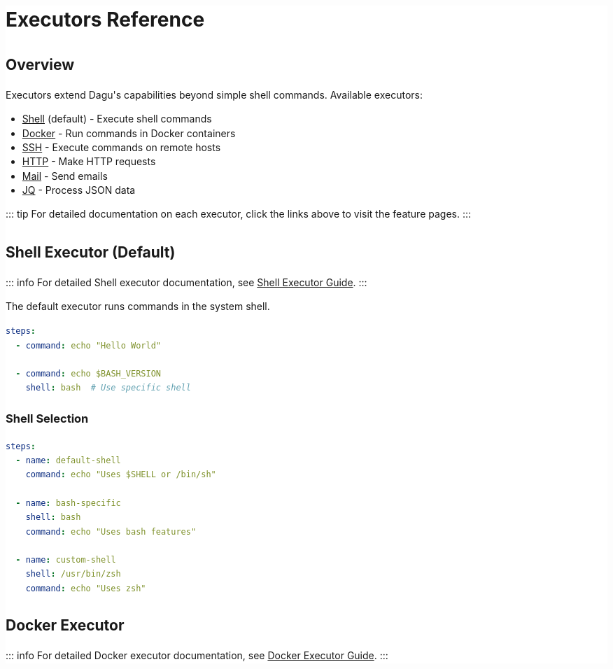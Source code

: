 # Executors Reference

## Overview

Executors extend Dagu's capabilities beyond simple shell commands. Available executors:

- [Shell](/features/executors/shell) (default) - Execute shell commands
- [Docker](/features/executors/docker) - Run commands in Docker containers
- [SSH](/features/executors/ssh) - Execute commands on remote hosts
- [HTTP](/features/executors/http) - Make HTTP requests
- [Mail](/features/executors/mail) - Send emails
- [JQ](/features/executors/jq) - Process JSON data

::: tip
For detailed documentation on each executor, click the links above to visit the feature pages.
:::

## Shell Executor (Default)

::: info
For detailed Shell executor documentation, see [Shell Executor Guide](/features/executors/shell).
:::

The default executor runs commands in the system shell.

```yaml
steps:
  - command: echo "Hello World"
    
  - command: echo $BASH_VERSION
    shell: bash  # Use specific shell
```

### Shell Selection

```yaml
steps:
  - name: default-shell
    command: echo "Uses $SHELL or /bin/sh"
    
  - name: bash-specific
    shell: bash
    command: echo "Uses bash features"
    
  - name: custom-shell
    shell: /usr/bin/zsh
    command: echo "Uses zsh"
```

## Docker Executor

::: info
For detailed Docker executor documentation, see [Docker Executor Guide](/features/executors/docker).
:::
